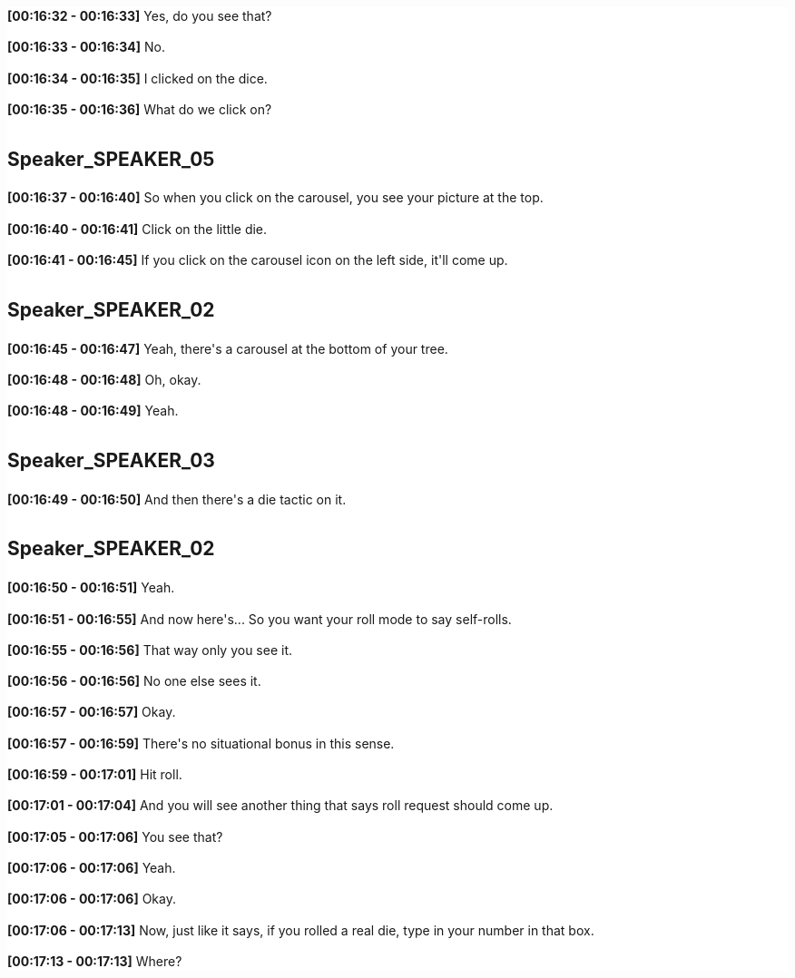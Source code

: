 **[00:16:32 - 00:16:33]** Yes, do you see that?

**[00:16:33 - 00:16:34]** No.

**[00:16:34 - 00:16:35]** I clicked on the dice.

**[00:16:35 - 00:16:36]** What do we click on?


## Speaker_SPEAKER_05

**[00:16:37 - 00:16:40]** So when you click on the carousel, you see your picture at the top.

**[00:16:40 - 00:16:41]** Click on the little die.

**[00:16:41 - 00:16:45]** If you click on the carousel icon on the left side, it'll come up.


## Speaker_SPEAKER_02

**[00:16:45 - 00:16:47]** Yeah, there's a carousel at the bottom of your tree.

**[00:16:48 - 00:16:48]** Oh, okay.

**[00:16:48 - 00:16:49]** Yeah.


## Speaker_SPEAKER_03

**[00:16:49 - 00:16:50]** And then there's a die tactic on it.


## Speaker_SPEAKER_02

**[00:16:50 - 00:16:51]** Yeah.

**[00:16:51 - 00:16:55]** And now here's... So you want your roll mode to say self-rolls.

**[00:16:55 - 00:16:56]** That way only you see it.

**[00:16:56 - 00:16:56]** No one else sees it.

**[00:16:57 - 00:16:57]** Okay.

**[00:16:57 - 00:16:59]** There's no situational bonus in this sense.

**[00:16:59 - 00:17:01]** Hit roll.

**[00:17:01 - 00:17:04]** And you will see another thing that says roll request should come up.

**[00:17:05 - 00:17:06]** You see that?

**[00:17:06 - 00:17:06]** Yeah.

**[00:17:06 - 00:17:06]** Okay.

**[00:17:06 - 00:17:13]** Now, just like it says, if you rolled a real die, type in your number in that box.

**[00:17:13 - 00:17:13]** Where?

